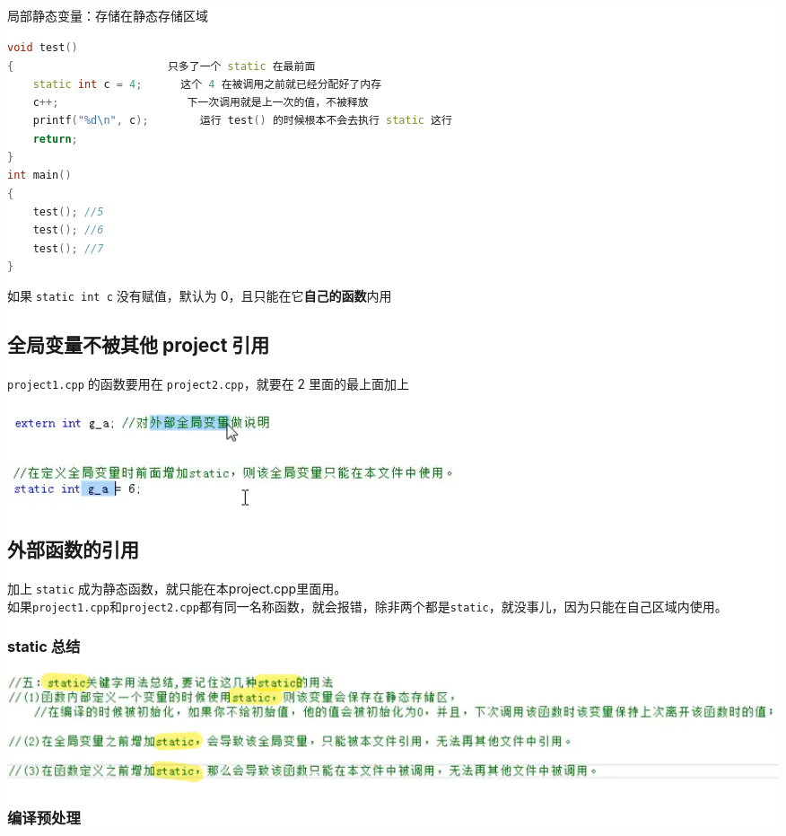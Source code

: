 局部静态变量：存储在静态存储区域

```cpp
void test()
{                        只多了一个 static 在最前面
    static int c = 4;      这个 4 在被调用之前就已经分配好了内存
    c++;                    下一次调用就是上一次的值，不被释放
    printf("%d\n", c);        运行 test() 的时候根本不会去执行 static 这行
    return;
}
int main()
{
    test(); //5
    test(); //6
    test(); //7
}
```

如果 `static int c` 没有赋值，默认为 0，且只能在它**自己的函数**内用

## 全局变量不被其他 project 引用

`project1.cpp` 的函数要用在 `project2.cpp`，就要在 2 里面的最上面加上

![](vx_images/242004516234941.webp)

![](vx_images/236904516246649.webp)

## 外部函数的引用

加上 `static` 成为静态函数，就只能在本project.cpp里面用。  
如果`project1.cpp`和`project2.cpp`都有同一名称函数，就会报错，除非两个都是`static`，就没事儿，因为只能在自己区域内使用。

### static 总结

![](vx_images/227794516253037.webp)

### 编译预处理
